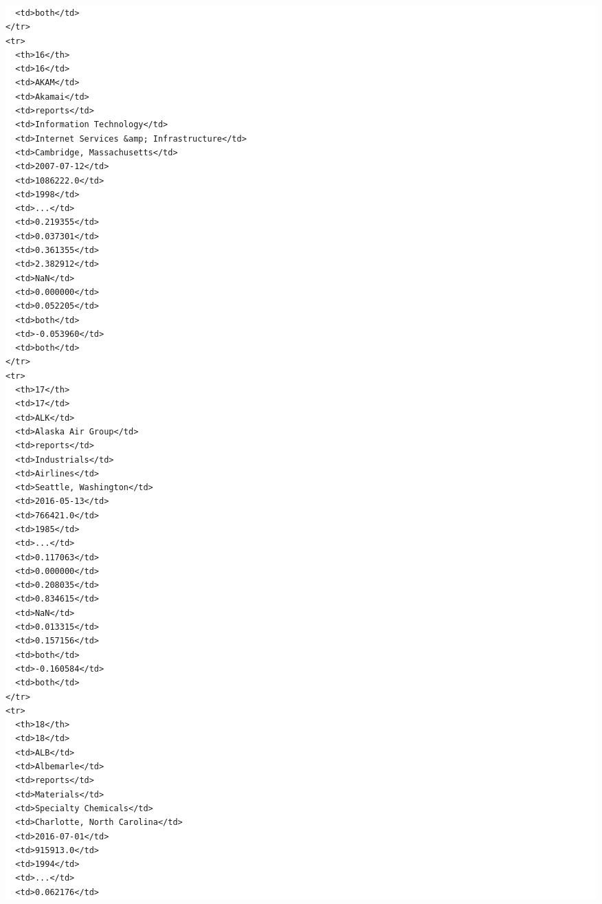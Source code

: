       <td>both</td>
    </tr>
    <tr>
      <th>16</th>
      <td>16</td>
      <td>AKAM</td>
      <td>Akamai</td>
      <td>reports</td>
      <td>Information Technology</td>
      <td>Internet Services &amp; Infrastructure</td>
      <td>Cambridge, Massachusetts</td>
      <td>2007-07-12</td>
      <td>1086222.0</td>
      <td>1998</td>
      <td>...</td>
      <td>0.219355</td>
      <td>0.037301</td>
      <td>0.361355</td>
      <td>2.382912</td>
      <td>NaN</td>
      <td>0.000000</td>
      <td>0.052205</td>
      <td>both</td>
      <td>-0.053960</td>
      <td>both</td>
    </tr>
    <tr>
      <th>17</th>
      <td>17</td>
      <td>ALK</td>
      <td>Alaska Air Group</td>
      <td>reports</td>
      <td>Industrials</td>
      <td>Airlines</td>
      <td>Seattle, Washington</td>
      <td>2016-05-13</td>
      <td>766421.0</td>
      <td>1985</td>
      <td>...</td>
      <td>0.117063</td>
      <td>0.000000</td>
      <td>0.208035</td>
      <td>0.834615</td>
      <td>NaN</td>
      <td>0.013315</td>
      <td>0.157156</td>
      <td>both</td>
      <td>-0.160584</td>
      <td>both</td>
    </tr>
    <tr>
      <th>18</th>
      <td>18</td>
      <td>ALB</td>
      <td>Albemarle</td>
      <td>reports</td>
      <td>Materials</td>
      <td>Specialty Chemicals</td>
      <td>Charlotte, North Carolina</td>
      <td>2016-07-01</td>
      <td>915913.0</td>
      <td>1994</td>
      <td>...</td>
      <td>0.062176</td>